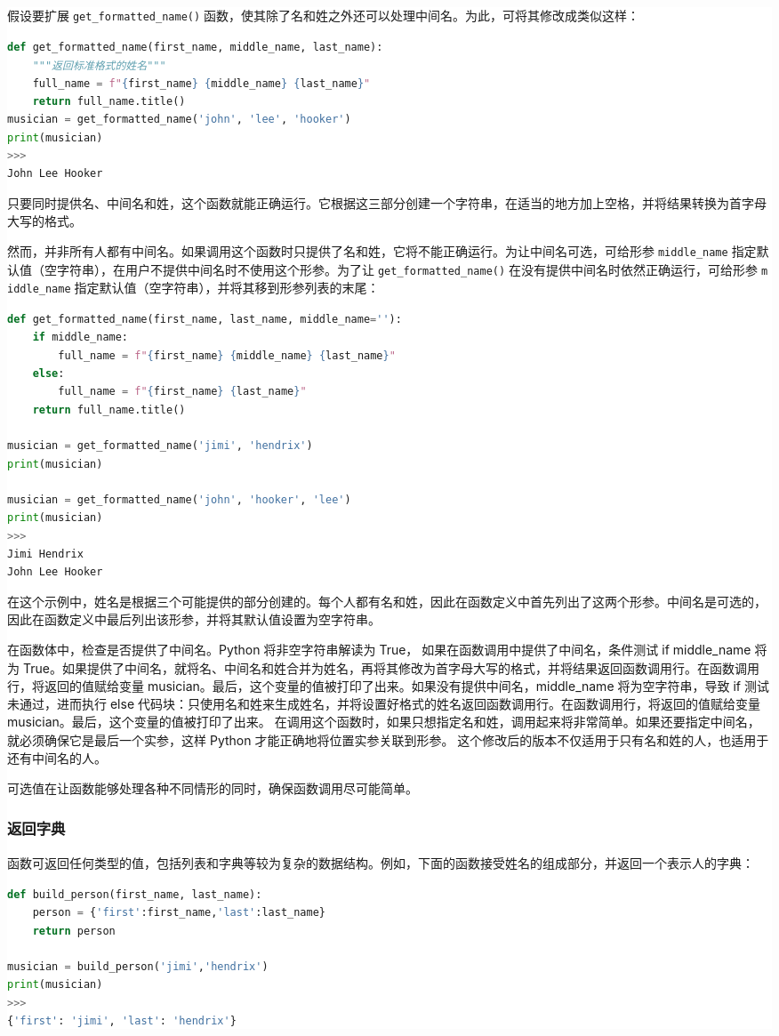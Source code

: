 假设要扩展 `get_formatted_name()` 函数，使其除了名和姓之外还可以处理中间名。为此，可将其修改成类似这样：

```python
def get_formatted_name(first_name, middle_name, last_name):
	"""返回标准格式的姓名"""
	full_name = f"{first_name} {middle_name} {last_name}"
	return full_name.title()
musician = get_formatted_name('john', 'lee', 'hooker')
print(musician)
>>>
John Lee Hooker
```

只要同时提供名、中间名和姓，这个函数就能正确运行。它根据这三部分创建一个字符串，在适当的地方加上空格，并将结果转换为首字母大写的格式。

然而，并非所有人都有中间名。如果调用这个函数时只提供了名和姓，它将不能正确运行。为让中间名可选，可给形参 `middle_name` 指定默认值（空字符串），在用户不提供中间名时不使用这个形参。为了让 `get_formatted_name()` 在没有提供中间名时依然正确运行，可给形参 `middle_name` 指定默认值（空字符串），并将其移到形参列表的末尾：

```python
def get_formatted_name(first_name, last_name, middle_name=''):
    if middle_name:
        full_name = f"{first_name} {middle_name} {last_name}"
    else:
        full_name = f"{first_name} {last_name}"
    return full_name.title()

musician = get_formatted_name('jimi', 'hendrix')
print(musician)

musician = get_formatted_name('john', 'hooker', 'lee')
print(musician)
>>>
Jimi Hendrix
John Lee Hooker
```

在这个示例中，姓名是根据三个可能提供的部分创建的。每个人都有名和姓，因此在函数定义中首先列出了这两个形参。中间名是可选的，因此在函数定义中最后列出该形参，并将其默认值设置为空字符串。

在函数体中，检查是否提供了中间名。Python 将非空字符串解读为 True， 如果在函数调用中提供了中间名，条件测试 if middle_name 将为 True。如果提供了中间名，就将名、中间名和姓合并为姓名，再将其修改为首字母大写的格式，并将结果返回函数调用行。在函数调用行，将返回的值赋给变量 musician。最后，这个变量的值被打印了出来。如果没有提供中间名，middle_name 将为空字符串，导致 if 测试未通过，进而执行 else 代码块：只使用名和姓来生成姓名，并将设置好格式的姓名返回函数调用行。在函数调用行，将返回的值赋给变量 musician。最后，这个变量的值被打印了出来。 在调用这个函数时，如果只想指定名和姓，调用起来将非常简单。如果还要指定中间名，就必须确保它是最后一个实参，这样 Python 才能正确地将位置实参关联到形参。
这个修改后的版本不仅适用于只有名和姓的人，也适用于还有中间名的人。

可选值在让函数能够处理各种不同情形的同时，确保函数调用尽可能简单。

### 返回字典

函数可返回任何类型的值，包括列表和字典等较为复杂的数据结构。例如，下面的函数接受姓名的组成部分，并返回一个表示人的字典：
```python
def build_person(first_name, last_name):
    person = {'first':first_name,'last':last_name}
    return person

musician = build_person('jimi','hendrix')
print(musician)
>>>
{'first': 'jimi', 'last': 'hendrix'}
```
